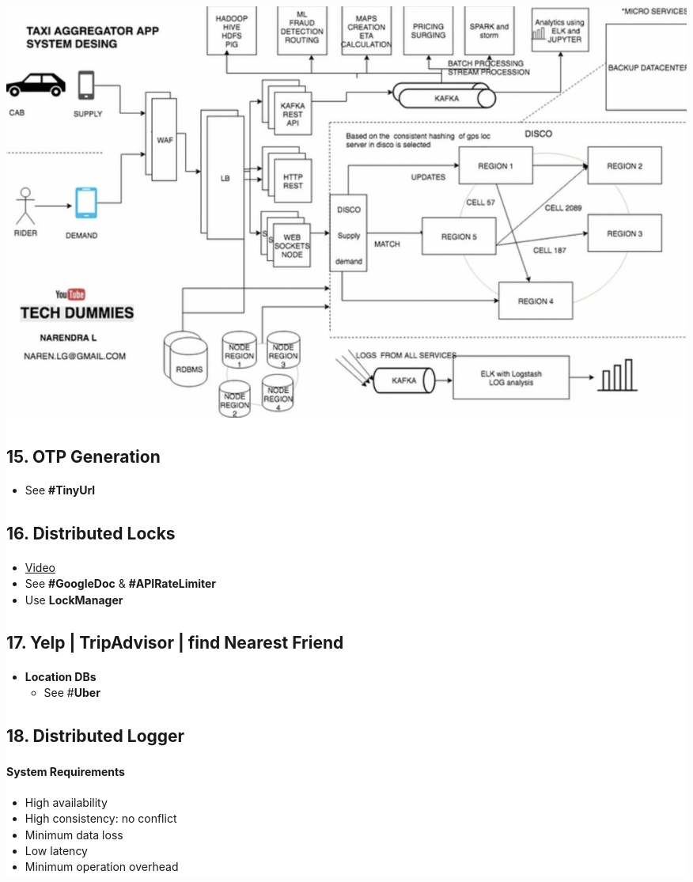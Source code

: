 ![](../.gitbook/assets/screenshot-2021-08-28-at-11.42.25-pm.png)



## 15. OTP Generation

* See **\#TinyUrl**

## 16. Distributed Locks

* [Video](https://www.youtube.com/watch?v=v7x75aN9liM&ab_channel=TechDummiesNarendraL)
* See **\#GoogleDoc** & **\#APIRateLimiter**
* Use **LockManager**

## 17. Yelp \| TripAdvisor \|  find Nearest Friend

* **Location DBs**
  * See \#**Uber**

## 18. Distributed Logger

#### System Requirements

* High availability
* High consistency: no conflict
* Minimum data loss
* Low latency
* Minimum operation overhead
